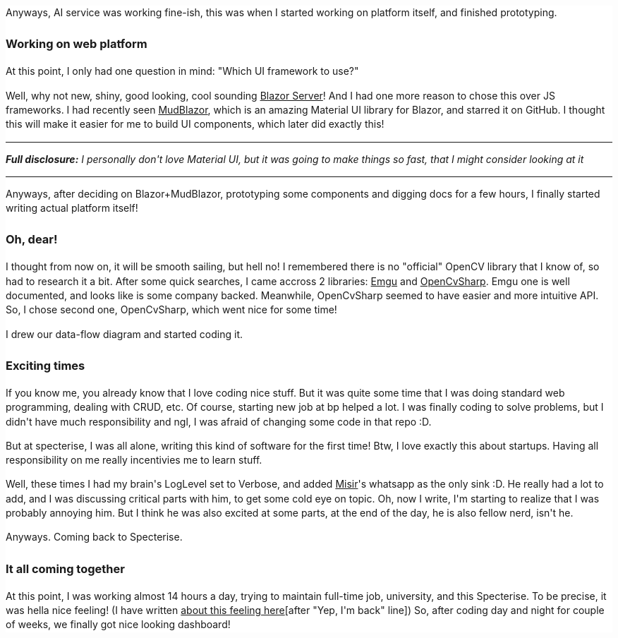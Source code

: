 Anyways, AI service was working fine-ish, this was when I started working on platform itself, and finished prototyping. 

### Working on web platform
At this point, I only had one question in mind: "Which UI framework to use?"

Well, why not new, shiny, good looking, cool sounding [Blazor Server](https://dotnet.microsoft.com/en-us/apps/aspnet/web-apps/blazor)! And I had one more reason to chose this over JS frameworks. I had recently seen [MudBlazor](https://mudblazor.com/), which is an amazing Material UI library for Blazor, and starred it on GitHub. I thought this will make it easier for me to build UI components, which later did exactly this!

***
_**Full disclosure:** I personally don't love Material UI, but it was going to make things so fast, that I might consider looking at it_
***

Anyways, after deciding on Blazor+MudBlazor, prototyping some components and digging docs for a few hours, I finally started writing actual platform itself!

### Oh, dear!
I thought from now on, it will be smooth sailing, but hell no! I remembered there is no "official" OpenCV library that I know of, so had to research it a bit. After some quick searches, I came accross 2 libraries: [Emgu](https://www.emgu.com/) and [OpenCvSharp](https://github.com/shimat/opencvsharp). Emgu one is well documented, and looks like is some company backed. Meanwhile, OpenCvSharp seemed to have easier and more intuitive API. So, I chose second one, OpenCvSharp, which went nice for some time!

I drew our data-flow diagram and started coding it. 

### Exciting times
If you know me, you already know that I love coding nice stuff. But it was quite some time that I was doing standard web programming, dealing with CRUD, etc. Of course, starting new job at bp helped a lot. I was finally coding to solve problems, but I didn't have much responsibility and ngl, I was afraid of changing some code in that repo :D. 

But at specterise, I was all alone, writing this kind of software for the first time! Btw, I love exactly this about startups. Having all responsibility on me really incentivies me to learn stuff.

Well, these times I had my brain's LogLevel set to Verbose, and added [Misir](https://themisir.com)'s whatsapp as the only sink :D. He really had a lot to add, and I was discussing critical parts with him, to get some cold eye on topic. Oh, now I write, I'm starting to realize that I was probably annoying him. But I think he was also excited at some parts, at the end of the day, he is also fellow nerd, isn't he.

Anyways. Coming back to Specterise. 

### It all coming together
At this point, I was working almost 14 hours a day, trying to maintain full-time job, university, and this Specterise. To be precise, it was hella nice feeling! (I have written [about this feeling here](/status-update-and-some-rant/)[after "Yep, I'm back" line]) So, after coding day and night for couple of weeks, we finally got nice looking dashboard!
